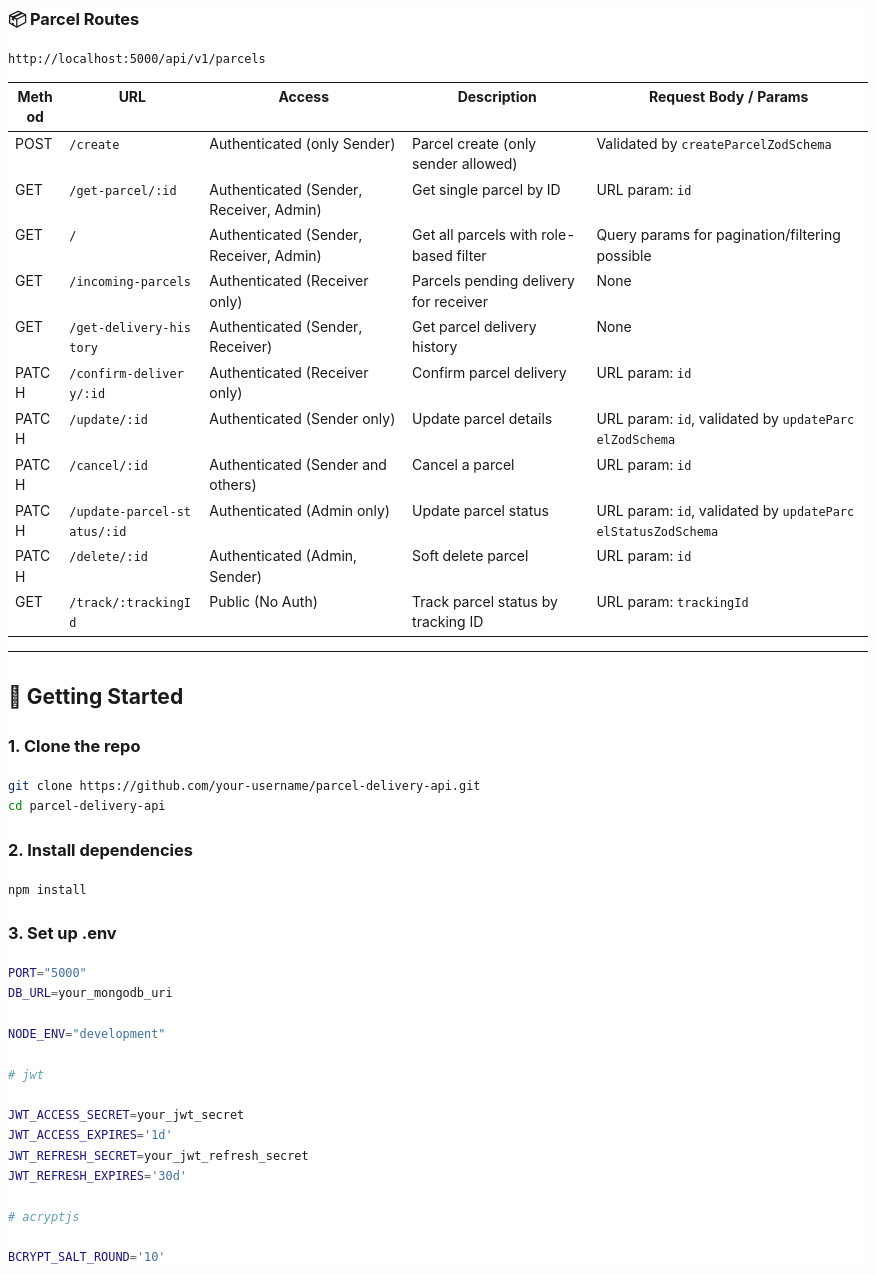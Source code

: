 ### 📦 Parcel Routes

```bash
http://localhost:5000/api/v1/parcels

```

| **Method** | **URL**                     | **Access**                              | **Description**                        | **Request Body / Params**                                   |
| ---------- | --------------------------- | --------------------------------------- | -------------------------------------- | ----------------------------------------------------------- |
| POST       | `/create`                   | Authenticated (only Sender)             | Parcel create (only sender allowed)    | Validated by `createParcelZodSchema`                        |
| GET        | `/get-parcel/:id`           | Authenticated (Sender, Receiver, Admin) | Get single parcel by ID                | URL param: `id`                                             |
| GET        | `/`                         | Authenticated (Sender, Receiver, Admin) | Get all parcels with role-based filter | Query params for pagination/filtering possible              |
| GET        | `/incoming-parcels`         | Authenticated (Receiver only)           | Parcels pending delivery for receiver  | None                                                        |
| GET        | `/get-delivery-history`     | Authenticated (Sender, Receiver)        | Get parcel delivery history            | None                                                        |
| PATCH      | `/confirm-delivery/:id`     | Authenticated (Receiver only)           | Confirm parcel delivery                | URL param: `id`                                             |
| PATCH      | `/update/:id`               | Authenticated (Sender only)             | Update parcel details                  | URL param: `id`, validated by `updateParcelZodSchema`       |
| PATCH      | `/cancel/:id`               | Authenticated (Sender and others)       | Cancel a parcel                        | URL param: `id`                                             |
| PATCH      | `/update-parcel-status/:id` | Authenticated (Admin only)              | Update parcel status                   | URL param: `id`, validated by `updateParcelStatusZodSchema` |
| PATCH      | `/delete/:id`               | Authenticated (Admin, Sender)           | Soft delete parcel                     | URL param: `id`                                             |
| GET        | `/track/:trackingId`        | Public (No Auth)                        | Track parcel status by tracking ID     | URL param: `trackingId`                                     |


---

## 🚀 Getting Started

### 1. Clone the repo

```bash
git clone https://github.com/your-username/parcel-delivery-api.git
cd parcel-delivery-api

```

### 2. Install dependencies

```bash
npm install
```
### 3. Set up .env

```bash
PORT="5000"
DB_URL=your_mongodb_uri

NODE_ENV="development"

# jwt 

JWT_ACCESS_SECRET=your_jwt_secret
JWT_ACCESS_EXPIRES='1d'
JWT_REFRESH_SECRET=your_jwt_refresh_secret
JWT_REFRESH_EXPIRES='30d'

# acryptjs

BCRYPT_SALT_ROUND='10'

```
